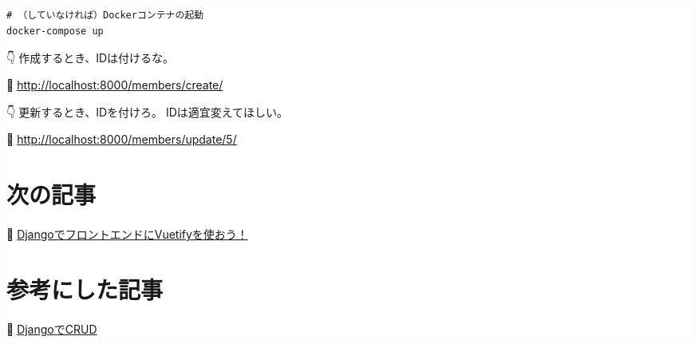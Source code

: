 ```shell
# （していなければ）Dockerコンテナの起動
docker-compose up
```

👇 作成するとき、IDは付けるな。  

📖 [http://localhost:8000/members/create/](http://localhost:8000/members/create/)  

👇 更新するとき、IDを付けろ。 IDは適宜変えてほしい。  

📖 [http://localhost:8000/members/update/5/](http://localhost:8000/members/update/5/)  

# 次の記事

📖 [DjangoでフロントエンドにVuetifyを使おう！](https://qiita.com/muzudho1/items/e80a72b027249daa4d41)

# 参考にした記事

📖 [DjangoでCRUD](https://qiita.com/zaburo/items/ab7f0eeeaec0e60d6b92)
